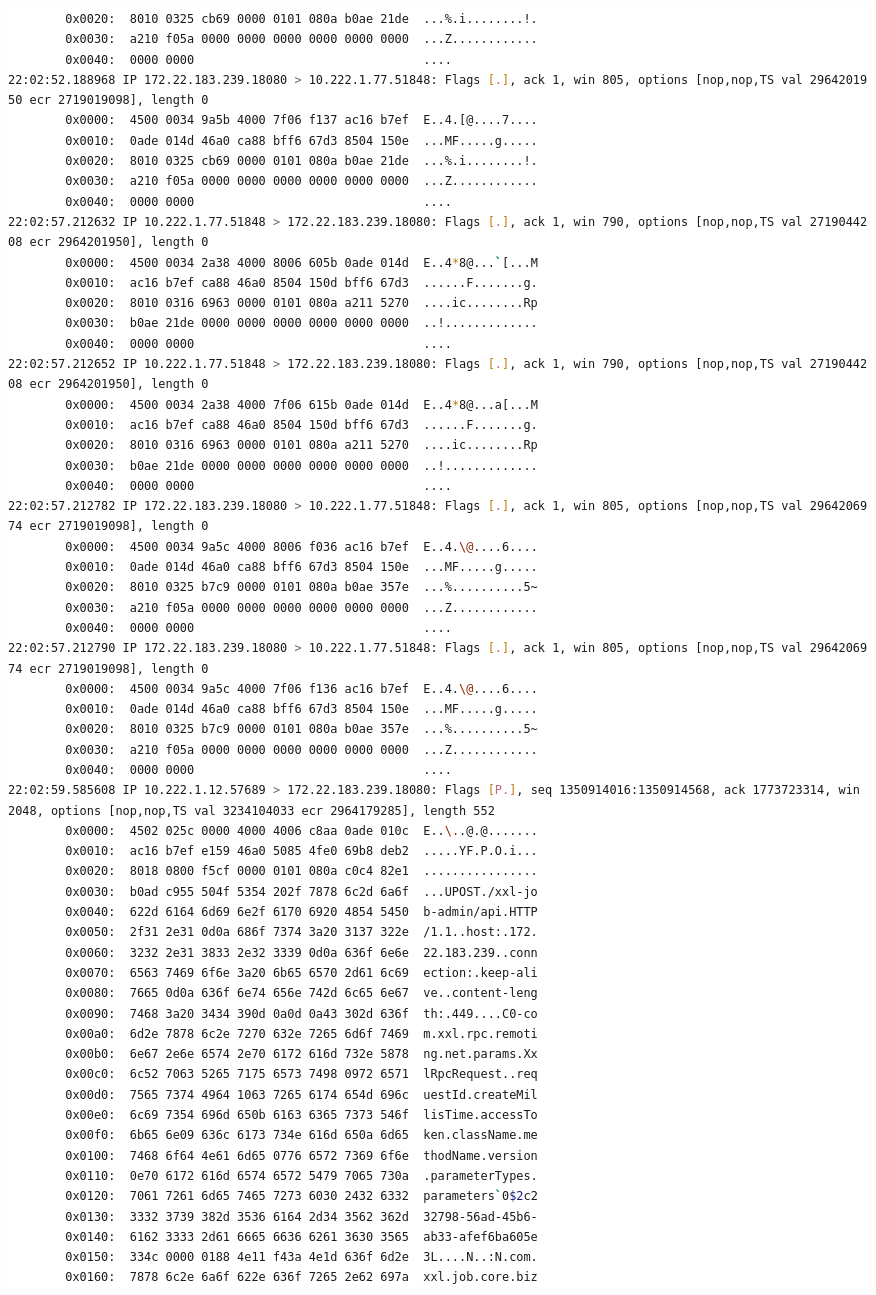 ```bash
        0x0020:  8010 0325 cb69 0000 0101 080a b0ae 21de  ...%.i........!.
        0x0030:  a210 f05a 0000 0000 0000 0000 0000 0000  ...Z............
        0x0040:  0000 0000                                ....
22:02:52.188968 IP 172.22.183.239.18080 > 10.222.1.77.51848: Flags [.], ack 1, win 805, options [nop,nop,TS val 2964201950 ecr 2719019098], length 0
        0x0000:  4500 0034 9a5b 4000 7f06 f137 ac16 b7ef  E..4.[@....7....
        0x0010:  0ade 014d 46a0 ca88 bff6 67d3 8504 150e  ...MF.....g.....
        0x0020:  8010 0325 cb69 0000 0101 080a b0ae 21de  ...%.i........!.
        0x0030:  a210 f05a 0000 0000 0000 0000 0000 0000  ...Z............
        0x0040:  0000 0000                                ....
22:02:57.212632 IP 10.222.1.77.51848 > 172.22.183.239.18080: Flags [.], ack 1, win 790, options [nop,nop,TS val 2719044208 ecr 2964201950], length 0
        0x0000:  4500 0034 2a38 4000 8006 605b 0ade 014d  E..4*8@...`[...M
        0x0010:  ac16 b7ef ca88 46a0 8504 150d bff6 67d3  ......F.......g.
        0x0020:  8010 0316 6963 0000 0101 080a a211 5270  ....ic........Rp
        0x0030:  b0ae 21de 0000 0000 0000 0000 0000 0000  ..!.............
        0x0040:  0000 0000                                ....
22:02:57.212652 IP 10.222.1.77.51848 > 172.22.183.239.18080: Flags [.], ack 1, win 790, options [nop,nop,TS val 2719044208 ecr 2964201950], length 0
        0x0000:  4500 0034 2a38 4000 7f06 615b 0ade 014d  E..4*8@...a[...M
        0x0010:  ac16 b7ef ca88 46a0 8504 150d bff6 67d3  ......F.......g.
        0x0020:  8010 0316 6963 0000 0101 080a a211 5270  ....ic........Rp
        0x0030:  b0ae 21de 0000 0000 0000 0000 0000 0000  ..!.............
        0x0040:  0000 0000                                ....
22:02:57.212782 IP 172.22.183.239.18080 > 10.222.1.77.51848: Flags [.], ack 1, win 805, options [nop,nop,TS val 2964206974 ecr 2719019098], length 0
        0x0000:  4500 0034 9a5c 4000 8006 f036 ac16 b7ef  E..4.\@....6....
        0x0010:  0ade 014d 46a0 ca88 bff6 67d3 8504 150e  ...MF.....g.....
        0x0020:  8010 0325 b7c9 0000 0101 080a b0ae 357e  ...%..........5~
        0x0030:  a210 f05a 0000 0000 0000 0000 0000 0000  ...Z............
        0x0040:  0000 0000                                ....
22:02:57.212790 IP 172.22.183.239.18080 > 10.222.1.77.51848: Flags [.], ack 1, win 805, options [nop,nop,TS val 2964206974 ecr 2719019098], length 0
        0x0000:  4500 0034 9a5c 4000 7f06 f136 ac16 b7ef  E..4.\@....6....
        0x0010:  0ade 014d 46a0 ca88 bff6 67d3 8504 150e  ...MF.....g.....
        0x0020:  8010 0325 b7c9 0000 0101 080a b0ae 357e  ...%..........5~
        0x0030:  a210 f05a 0000 0000 0000 0000 0000 0000  ...Z............
        0x0040:  0000 0000                                ....
22:02:59.585608 IP 10.222.1.12.57689 > 172.22.183.239.18080: Flags [P.], seq 1350914016:1350914568, ack 1773723314, win 2048, options [nop,nop,TS val 3234104033 ecr 2964179285], length 552
        0x0000:  4502 025c 0000 4000 4006 c8aa 0ade 010c  E..\..@.@.......
        0x0010:  ac16 b7ef e159 46a0 5085 4fe0 69b8 deb2  .....YF.P.O.i...
        0x0020:  8018 0800 f5cf 0000 0101 080a c0c4 82e1  ................
        0x0030:  b0ad c955 504f 5354 202f 7878 6c2d 6a6f  ...UPOST./xxl-jo
        0x0040:  622d 6164 6d69 6e2f 6170 6920 4854 5450  b-admin/api.HTTP
        0x0050:  2f31 2e31 0d0a 686f 7374 3a20 3137 322e  /1.1..host:.172.
        0x0060:  3232 2e31 3833 2e32 3339 0d0a 636f 6e6e  22.183.239..conn
        0x0070:  6563 7469 6f6e 3a20 6b65 6570 2d61 6c69  ection:.keep-ali
        0x0080:  7665 0d0a 636f 6e74 656e 742d 6c65 6e67  ve..content-leng
        0x0090:  7468 3a20 3434 390d 0a0d 0a43 302d 636f  th:.449....C0-co
        0x00a0:  6d2e 7878 6c2e 7270 632e 7265 6d6f 7469  m.xxl.rpc.remoti
        0x00b0:  6e67 2e6e 6574 2e70 6172 616d 732e 5878  ng.net.params.Xx
        0x00c0:  6c52 7063 5265 7175 6573 7498 0972 6571  lRpcRequest..req
        0x00d0:  7565 7374 4964 1063 7265 6174 654d 696c  uestId.createMil
        0x00e0:  6c69 7354 696d 650b 6163 6365 7373 546f  lisTime.accessTo
        0x00f0:  6b65 6e09 636c 6173 734e 616d 650a 6d65  ken.className.me
        0x0100:  7468 6f64 4e61 6d65 0776 6572 7369 6f6e  thodName.version
        0x0110:  0e70 6172 616d 6574 6572 5479 7065 730a  .parameterTypes.
        0x0120:  7061 7261 6d65 7465 7273 6030 2432 6332  parameters`0$2c2
        0x0130:  3332 3739 382d 3536 6164 2d34 3562 362d  32798-56ad-45b6-
        0x0140:  6162 3333 2d61 6665 6636 6261 3630 3565  ab33-afef6ba605e
        0x0150:  334c 0000 0188 4e11 f43a 4e1d 636f 6d2e  3L....N..:N.com.
        0x0160:  7878 6c2e 6a6f 622e 636f 7265 2e62 697a  xxl.job.core.biz
```